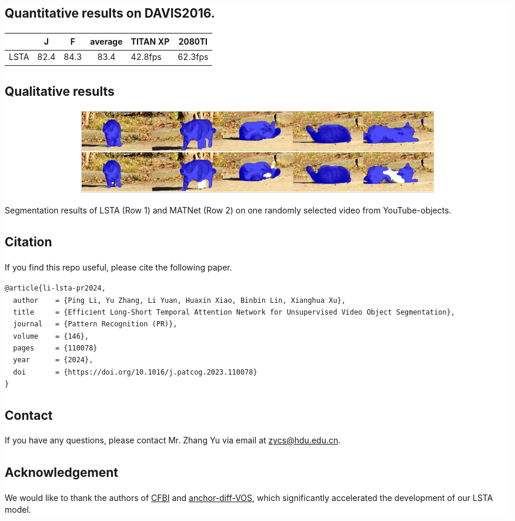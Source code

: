 ## Quantitative results on DAVIS2016.

|       |  J   |  F   | average | TITAN XP | 2080TI  |
|:-----:|:----:|:----:|:-------:|----------|---------|
| LSTA  | 82.4 | 84.3 |  83.4   | 42.8fps  | 62.3fps |

## Qualitative results 


<p align="center">
    <img src="figs/cat.png" width="600"> <br>
</p>

Segmentation results of LSTA (Row 1) and MATNet (Row 2) on one randomly selected video from YouTube-objects.

## Citation

If you find this repo useful, please cite the following paper.
```
@article{li-lsta-pr2024,
  author    = {Ping Li, Yu Zhang, Li Yuan, Huaxin Xiao, Binbin Lin, Xianghua Xu},
  title     = {Efficient Long-Short Temporal Attention Network for Unsupervised Video Object Segmentation},
  journal   = {Pattern Recognition (PR)},
  volume    = {146},
  pages     = {110078}
  year      = {2024},  
  doi       = {https://doi.org/10.1016/j.patcog.2023.110078}
}
```
## Contact
If you have any questions, please contact Mr. Zhang Yu via email at zycs@hdu.edu.cn.

## Acknowledgement

We would like to thank the authors of [CFBI](https://github.com/z-x-yang/CFBI) and [anchor-diff-VOS](https://github.com/yz93/anchor-diff-VOS), which significantly accelerated the development of our LSTA model. 

